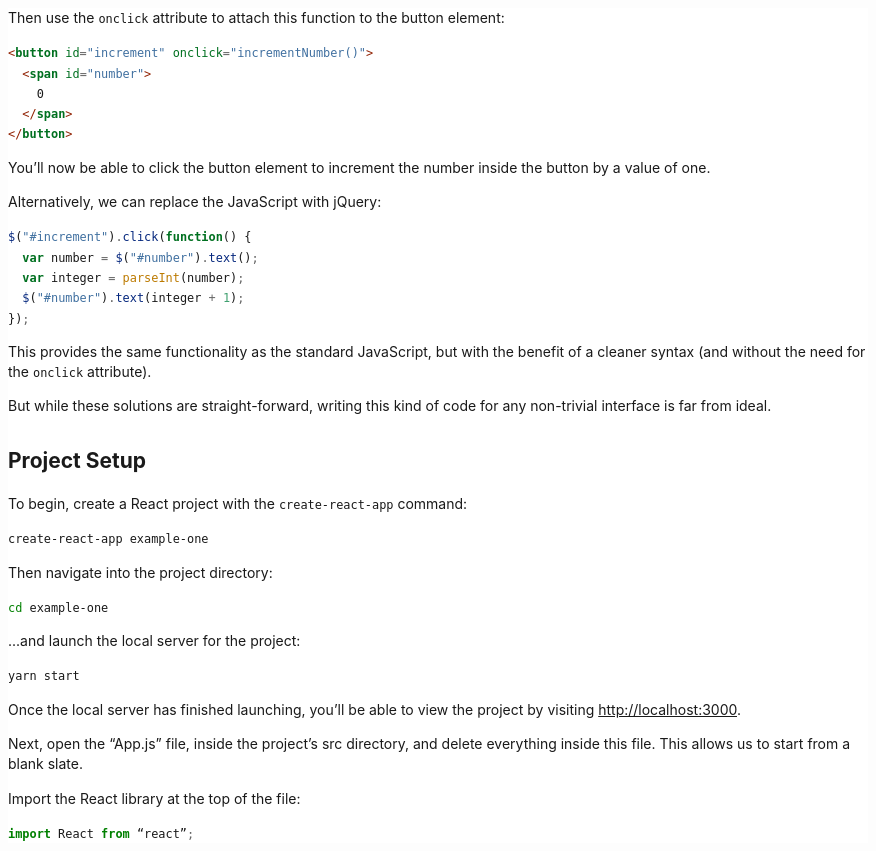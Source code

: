 Then use the `onclick` attribute to attach this function to the button element:

```html
<button id="increment" onclick="incrementNumber()">
  <span id="number">
    0
  </span>
</button>
```

You’ll now be able to click the button element to increment the number inside the button by a value of one.

Alternatively, we can replace the JavaScript with jQuery:

```javascript
$("#increment").click(function() {
  var number = $("#number").text();
  var integer = parseInt(number);
  $("#number").text(integer + 1);
});
```

This provides the same functionality as the standard JavaScript, but with the benefit of a cleaner syntax (and without the need for the `onclick` attribute).

But while these solutions are straight-forward, writing this kind of code for any non-trivial interface is far from ideal.

## Project Setup

To begin, create a React project with the `create-react-app` command:

```bash
create-react-app example-one
```

Then navigate into the project directory:

```bash
cd example-one
```

...and launch the local server for the project:

```bash
yarn start
```

Once the local server has finished launching, you’ll be able to view the project by visiting <http://localhost:3000>.

Next, open the “App.js” file, inside the project’s src directory, and delete everything inside this file. This allows us to start from a blank slate.

Import the React library at the top of the file:

```javascript
import React from “react”;
```
